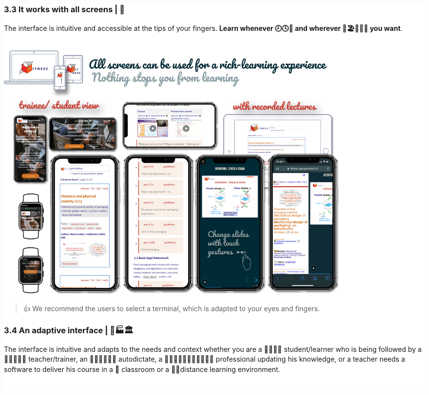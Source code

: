 ### 3.3 It works with all screens | 📲
The interface is intuitive and accessible at the tips of your fingers. **Learn whenever 🕗🕓📅 and wherever 🏡🏖️🌴🏢🏫 you want**.

<br /><img src="images/Slide5.PNG" alt="PPT" style="zoom:67%;" /><br />

> 👍 We recommend the users to select a terminal, which is adapted to your eyes and fingers.

### 3.4 An adaptive interface | 🏫🏭&#127963;&#65039;

The interface is intuitive and adapts to the needs and context whether you are a 👩‍🎓👨‍🎓 student/learner who is being followed by a 👩‍🏫👨🏽‍🏫 teacher/trainer, an 🧍🧍‍♀️🧍‍♂️🤰 autodictate, a 👷👨‍🔧👨‍🔬👨‍🍳👨‍🌾👨‍💼 professional updating his knowledge, or a teacher needs a software to deliver his course in a 🏫 classroom or a 🏡📡distance learning environment.

<br />
